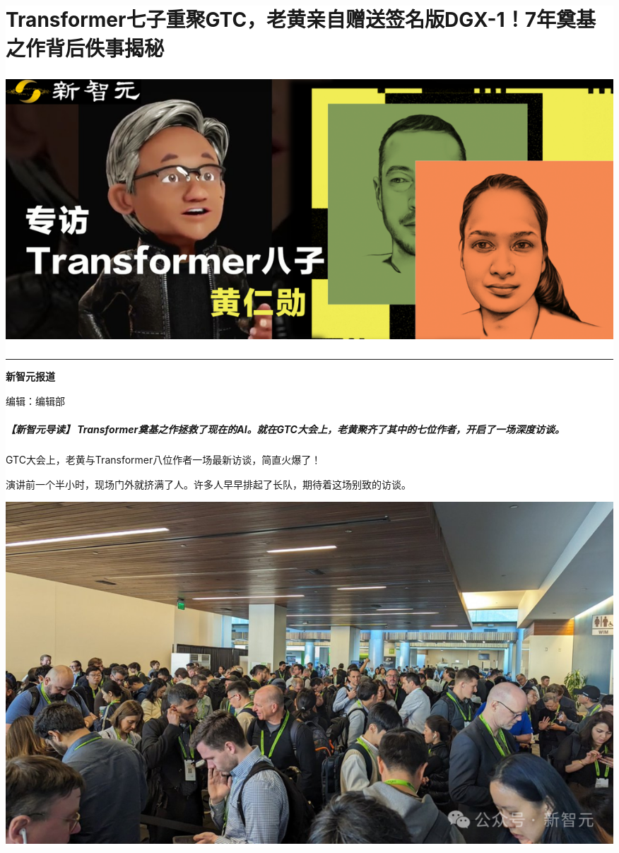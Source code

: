 # Transformer七子重聚GTC，老黄亲自赠送签名版DGX-1！7年奠基之作背后佚事揭秘
### 

![](assets/8/d/8d95ce0c7b26adcee72739015013cc3b.png)

### 

* * *

**新智元报道**

编辑：编辑部

##### **【新智元导读】** Transformer奠基之作拯救了现在的AI。就在GTC大会上，老黄聚齐了其中的七位作者，开启了一场深度访谈。

GTC大会上，老黄与Transformer八位作者一场最新访谈，简直火爆了！  

演讲前一个半小时，现场门外就挤满了人。许多人早早排起了长队，期待着这场别致的访谈。

![](assets/2/4/2495e76a0aa7e00da20879b8b9aebe90.png)
